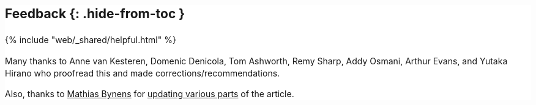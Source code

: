 ## Feedback {: .hide-from-toc }

{% include "web/_shared/helpful.html" %}

<div class="clearfix"></div>

Many thanks to Anne van Kesteren, Domenic Denicola, Tom Ashworth, Remy Sharp,
Addy Osmani, Arthur Evans, and Yutaka Hirano who proofread this and made
corrections/recommendations.

Also, thanks to [Mathias Bynens](https://mathiasbynens.be/) for
[updating various parts](https://github.com/html5rocks/www.html5rocks.com/pull/921/files)
of the article.

